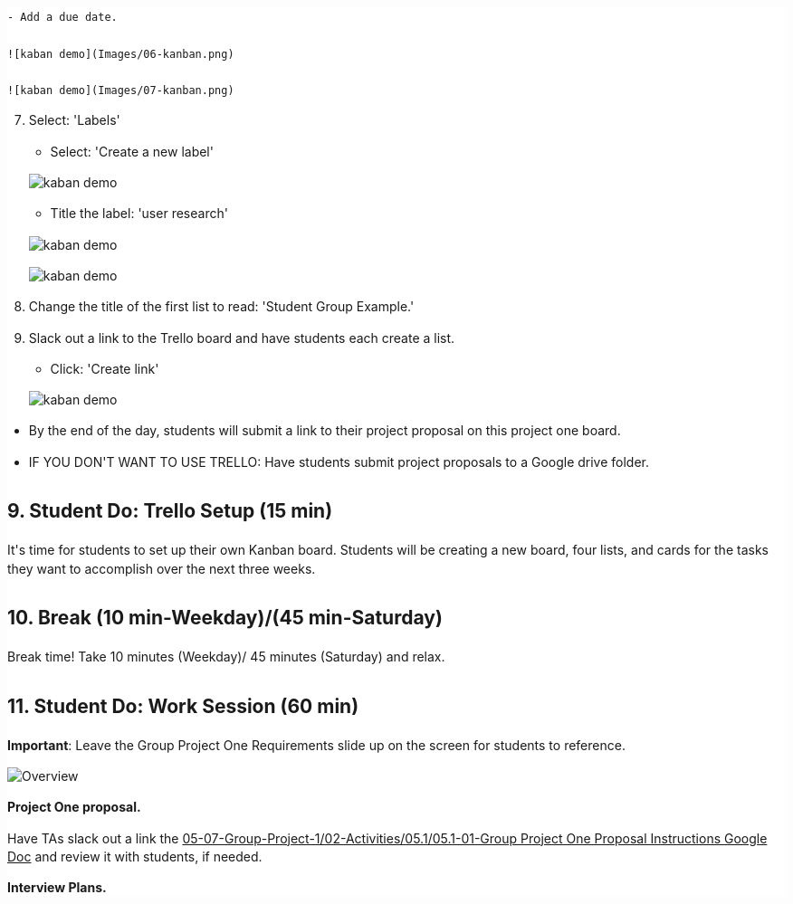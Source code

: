     - Add a due date.

    ![kaban demo](Images/06-kanban.png)

    ![kaban demo](Images/07-kanban.png)

7. Select: 'Labels'

    - Select: 'Create a new label'

    ![kaban demo](Images/08-kanban.png)

    - Title the label: 'user research'

    ![kaban demo](Images/09-kanban.png)

    ![kaban demo](Images/10-kanban.png)

8. Change the title of the first list to read: 'Student Group Example.'

9. Slack out a link to the Trello board and have students each create a list.

    - Click: 'Create link'

    ![kaban demo](Images/11-kanban.png)

- By the end of the day, students will submit a link to their project proposal on this project one board.

- IF YOU DON'T WANT TO USE TRELLO: Have students submit project proposals to a Google drive folder.

## 9. Student Do: Trello Setup (15 min)

It's time for students to set up their own Kanban board. Students will be creating a new board, four lists, and cards for the tasks they want to accomplish over the next three weeks.


## 10. Break (10 min-Weekday)/(45 min-Saturday)

Break time! Take 10 minutes (Weekday)/ 45 minutes (Saturday) and relax.

## 11. Student Do: Work Session (60 min)

**Important**: Leave the  Group Project One Requirements slide up on the screen for students to reference.

![Overview](Images/slide.png)

**Project One proposal.**

Have TAs slack out a link the [05-07-Group-Project-1/02-Activities/05.1/05.1-01-Group Project One Proposal Instructions Google Doc](https://docs.google.com/document/d/11fxGYH31ojclpdwaEpeoZgW3ybY4y95XxDPtLmgpeV0/edit#) and review it with students, if needed.

**Interview Plans.**
